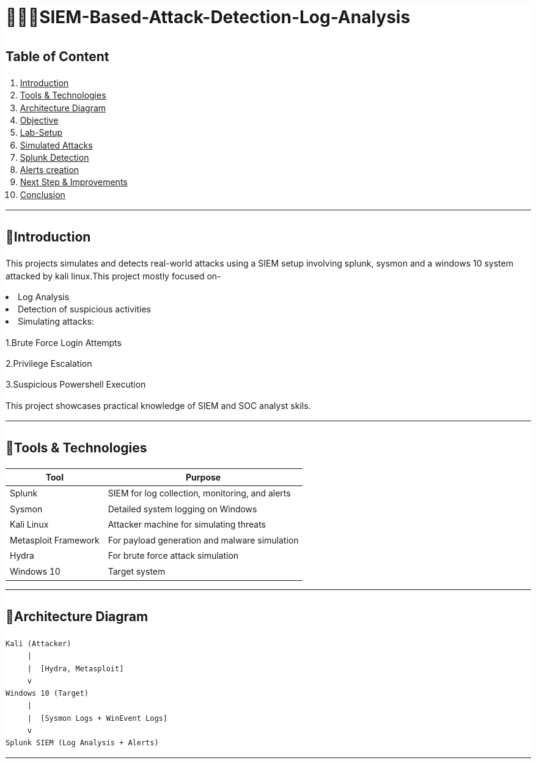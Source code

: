 # 🧑🏻‍💻SIEM-Based-Attack-Detection-Log-Analysis

## Table of Content
1. [Introduction](#introduction)
2. [Tools & Technologies](#tools--technologies)
3. [Architecture Diagram](#architecture-diagram)
4. [Objective](#objective)
5. [Lab-Setup](#lab-setup)
6. [Simulated Attacks](#simulated-attacks)
7. [Splunk Detection](#splunk-detection)
8. [Alerts creation](alerts-creation)
9. [Next Step & Improvements](#next-step--improvements)
10. [Conclusion](#conclusion)

---
## 📘Introduction 
This projects simulates and detects real-world attacks using a SIEM setup involving splunk, sysmon and a windows 10 system attacked by kali linux.This project mostly focused on-
<li>Log Analysis</li>
<li>Detection of suspicious activities</li>
<li>Simulating attacks:
  
   1.Brute Force Login Attempts
   
   2.Privilege Escalation
   
   3.Suspicious Powershell Execution

</li>
This project showcases practical knowledge of SIEM and SOC analyst skils.

---
## 🔧Tools & Technologies
|Tool                  |              Purpose                           |
|----------------------|------------------------------------------------|
|Splunk                |SIEM for log collection, monitoring, and alerts |
|Sysmon                |Detailed system logging on Windows              |
|Kali Linux            |Attacker machine for simulating threats         |
|Metasploit Framework  |For payload generation and malware simulation   |
|Hydra                 |For brute force attack simulation               |
|Windows 10            |Target system                                   |

---
## 🧱Architecture Diagram
```txt
Kali (Attacker)
     |
     |  [Hydra, Metasploit]
     v
Windows 10 (Target)
     |
     |  [Sysmon Logs + WinEvent Logs]
     v
Splunk SIEM (Log Analysis + Alerts)
```

---